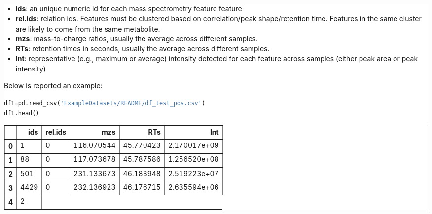 - **ids**: an unique numeric id for each mass spectrometry feature feature
- **rel.ids**: relation ids. Features must be clustered based on correlation/peak shape/retention time. Features in the same cluster are likely to come from the same metabolite.
- **mzs**: mass-to-charge ratios, usually the average across different samples.
- **RTs**: retention times in seconds, usually the average across different samples.
- **Int**: representative (e.g., maximum or average) intensity detected for each feature across samples (either peak area or peak intensity)


Below is reported an example:


```python
df1=pd.read_csv('ExampleDatasets/README/df_test_pos.csv')
df1.head()
```




<div>
<table border="1" class="dataframe">
  <thead>
    <tr style="text-align: right;">
      <th></th>
      <th>ids</th>
      <th>rel.ids</th>
      <th>mzs</th>
      <th>RTs</th>
      <th>Int</th>
    </tr>
  </thead>
  <tbody>
    <tr>
      <th>0</th>
      <td>1</td>
      <td>0</td>
      <td>116.070544</td>
      <td>45.770423</td>
      <td>2.170017e+09</td>
    </tr>
    <tr>
      <th>1</th>
      <td>88</td>
      <td>0</td>
      <td>117.073678</td>
      <td>45.787586</td>
      <td>1.256520e+08</td>
    </tr>
    <tr>
      <th>2</th>
      <td>501</td>
      <td>0</td>
      <td>231.133673</td>
      <td>46.183948</td>
      <td>2.519223e+07</td>
    </tr>
    <tr>
      <th>3</th>
      <td>4429</td>
      <td>0</td>
      <td>232.136923</td>
      <td>46.176715</td>
      <td>2.635594e+06</td>
    </tr>
    <tr>
      <th>4</th>
      <td>2</td>